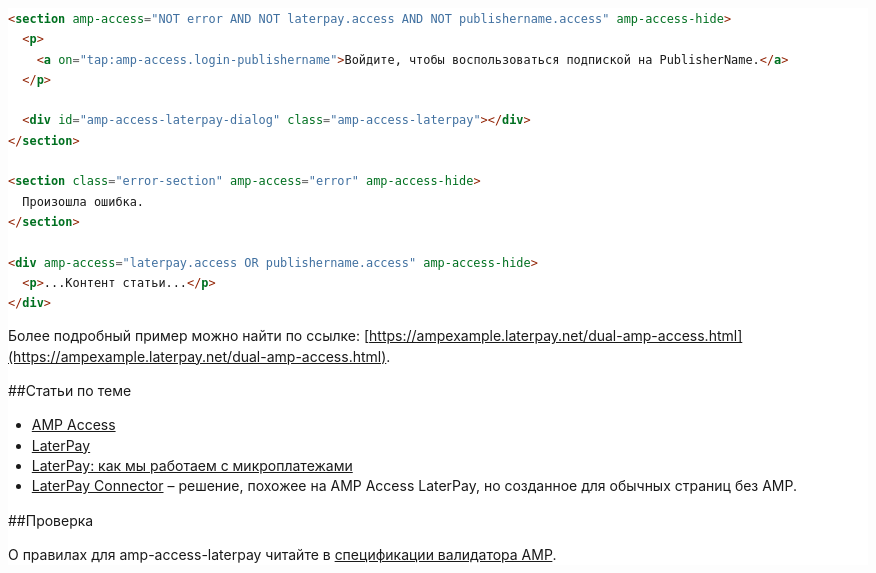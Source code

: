 ```html
<section amp-access="NOT error AND NOT laterpay.access AND NOT publishername.access" amp-access-hide>
  <p>
    <a on="tap:amp-access.login-publishername">Войдите, чтобы воспользоваться подпиской на PublisherName.</a>
  </p>

  <div id="amp-access-laterpay-dialog" class="amp-access-laterpay"></div>
</section>

<section class="error-section" amp-access="error" amp-access-hide>
  Произошла ошибка.
</section>

<div amp-access="laterpay.access OR publishername.access" amp-access-hide>
  <p>...Контент статьи...</p>
</div>

```

Более подробный пример можно найти по ссылке: [https://ampexample.laterpay.net/dual-amp-access.html](https://ampexample.laterpay.net/dual-amp-access.html).

##Статьи по теме

* [AMP Access](https://www.ampproject.org/docs/reference/components/amp-access)
* [LaterPay](https://www.laterpay.net)
* [LaterPay: как мы работаем с микроплатежами](https://docs.laterpay.net/how_we_do_micropayments/)
* [LaterPay Connector](https://connectormwi.laterpay.net/docs/index.html) – решение, похожее на AMP Access LaterPay, но созданное для обычных страниц без AMP.

##Проверка

О правилах для amp-access-laterpay читайте в [спецификации валидатора AMP](https://github.com/ampproject/amphtml/blob/master/extensions/amp-access-laterpay/validator-amp-access-laterpay.protoascii).
